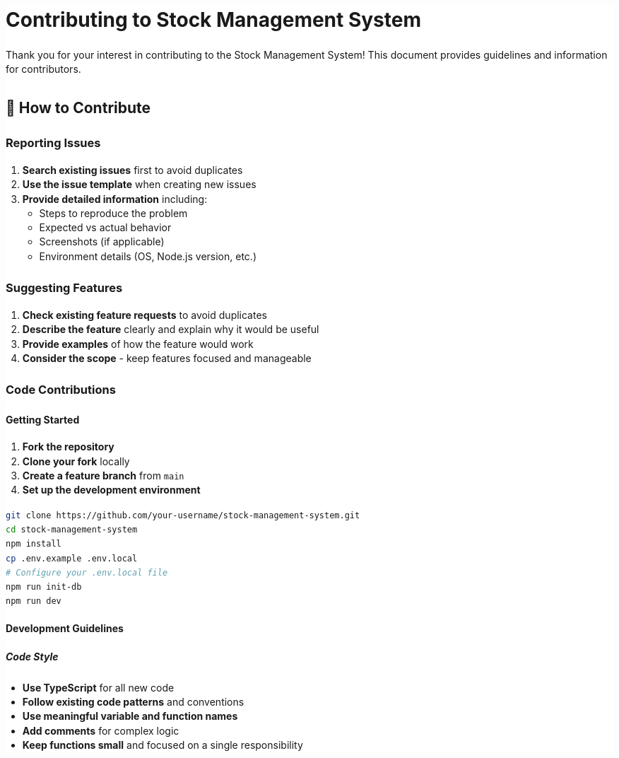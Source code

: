 # Contributing to Stock Management System

Thank you for your interest in contributing to the Stock Management System! This document provides guidelines and information for contributors.

## 🤝 How to Contribute

### Reporting Issues

1. **Search existing issues** first to avoid duplicates
2. **Use the issue template** when creating new issues
3. **Provide detailed information** including:
   - Steps to reproduce the problem
   - Expected vs actual behavior
   - Screenshots (if applicable)
   - Environment details (OS, Node.js version, etc.)

### Suggesting Features

1. **Check existing feature requests** to avoid duplicates
2. **Describe the feature** clearly and explain why it would be useful
3. **Provide examples** of how the feature would work
4. **Consider the scope** - keep features focused and manageable

### Code Contributions

#### Getting Started

1. **Fork the repository**
2. **Clone your fork** locally
3. **Create a feature branch** from `main`
4. **Set up the development environment**

```bash
git clone https://github.com/your-username/stock-management-system.git
cd stock-management-system
npm install
cp .env.example .env.local
# Configure your .env.local file
npm run init-db
npm run dev
```

#### Development Guidelines

##### Code Style

- **Use TypeScript** for all new code
- **Follow existing code patterns** and conventions
- **Use meaningful variable and function names**
- **Add comments** for complex logic
- **Keep functions small** and focused on a single responsibility
